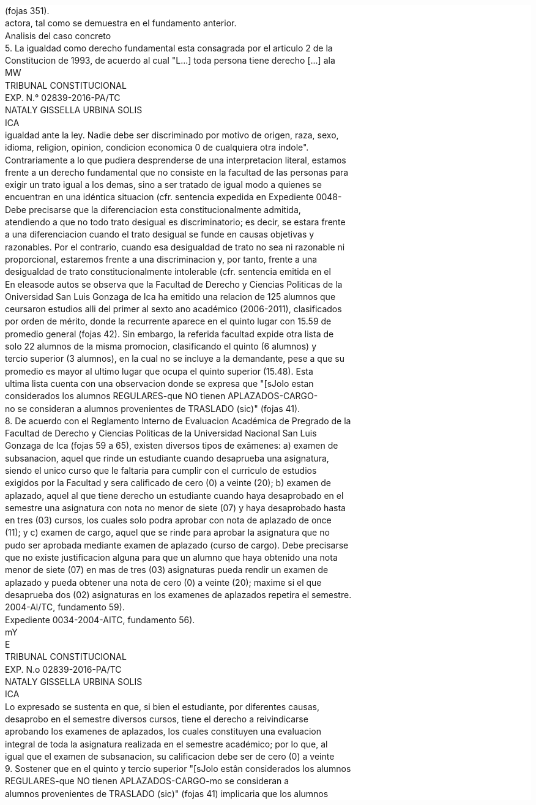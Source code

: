 (fojas 351).  
actora, tal como se demuestra en el fundamento anterior.  
Analisis del caso concreto  
5. La igualdad como derecho fundamental esta consagrada por el articulo 2 de la  
Constitucion de 1993, de acuerdo al cual "L...] toda persona tiene derecho [...] ala  
MW  
TRIBUNAL CONSTITUCIONAL  
EXP. N.° 02839-2016-PA/TC  
NATALY GISSELLA URBINA SOLIS  
ICA  
igualdad ante la ley. Nadie debe ser discriminado por motivo de origen, raza, sexo,  
idioma, religion, opinion, condicion economica 0 de cualquiera otra indole".  
Contrariamente a lo que pudiera desprenderse de una interpretacion literal, estamos  
frente a un derecho fundamental que no consiste en la facultad de las personas para  
exigir un trato igual a los demas, sino a ser tratado de igual modo a quienes se  
encuentran en una idéntica situacion (cfr. sentencia expedida en Expediente 0048-  
Debe precisarse que la diferenciacion esta constitucionalmente admitida,  
atendiendo a que no todo trato desigual es discriminatorio; es decir, se estara frente  
a una diferenciacion cuando el trato desigual se funde en causas objetivas y  
razonables. Por el contrario, cuando esa desigualdad de trato no sea ni razonable ni  
proporcional, estaremos frente a una discriminacion y, por tanto, frente a una  
desigualdad de trato constitucionalmente intolerable (cfr. sentencia emitida en el  
En eleasode autos se observa que la Facultad de Derecho y Ciencias Politicas de la  
Oniversidad San Luis Gonzaga de Ica ha emitido una relacion de 125 alumnos que  
ceursaron estudios alli del primer al sexto ano académico (2006-2011), clasificados  
por orden de mérito, donde la recurrente aparece en el quinto lugar con 15.59 de  
promedio general (fojas 42). Sin embargo, la referida facultad expide otra lista de  
solo 22 alumnos de la misma promocion, clasificando el quinto (6 alumnos) y  
tercio superior (3 alumnos), en la cual no se incluye a la demandante, pese a que su  
promedio es mayor al ultimo lugar que ocupa el quinto superior (15.48). Esta  
ultima lista cuenta con una observacion donde se expresa que "[sJolo estan  
considerados los alumnos REGULARES-que NO tienen APLAZADOS-CARGO-  
no se consideran a alumnos provenientes de TRASLADO (sic)" (fojas 41).  
8. De acuerdo con el Reglamento Interno de Evaluacion Académica de Pregrado de la  
Facultad de Derecho y Ciencias Politicas de la Universidad Nacional San Luis  
Gonzaga de Ica (fojas 59 a 65), existen diversos tipos de exâmenes: a) examen de  
subsanacion, aquel que rinde un estudiante cuando desaprueba una asignatura,  
siendo el unico curso que le faltaria para cumplir con el curriculo de estudios  
exigidos por la Facultad y sera calificado de cero (0) a veinte (20); b) examen de  
aplazado, aquel al que tiene derecho un estudiante cuando haya desaprobado en el  
semestre una asignatura con nota no menor de siete (07) y haya desaprobado hasta  
en tres (03) cursos, los cuales solo podra aprobar con nota de aplazado de once  
(11); y c) examen de cargo, aquel que se rinde para aprobar la asignatura que no  
pudo ser aprobada mediante examen de aplazado (curso de cargo). Debe precisarse  
que no existe justificacion alguna para que un alumno que haya obtenido una nota  
menor de siete (07) en mas de tres (03) asignaturas pueda rendir un examen de  
aplazado y pueda obtener una nota de cero (0) a veinte (20); maxime si el que  
desaprueba dos (02) asignaturas en los examenes de aplazados repetira el semestre.  
2004-Al/TC, fundamento 59).  
Expediente 0034-2004-AITC, fundamento 56).  
mY  
E  
TRIBUNAL CONSTITUCIONAL  
EXP. N.o 02839-2016-PA/TC  
NATALY GISSELLA URBINA SOLIS  
ICA  
Lo expresado se sustenta en que, si bien el estudiante, por diferentes causas,  
desaprobo en el semestre diversos cursos, tiene el derecho a reivindicarse  
aprobando los examenes de aplazados, los cuales constituyen una evaluacion  
integral de toda la asignatura realizada en el semestre académico; por lo que, al  
igual que el examen de subsanacion, su calificacion debe ser de cero (0) a veinte  
9. Sostener que en el quinto y tercio superior "[sJolo estân considerados los alumnos  
REGULARES-que NO tienen APLAZADOS-CARGO-mo se consideran a  
alumnos provenientes de TRASLADO (sic)" (fojas 41) implicaria que los alumnos  